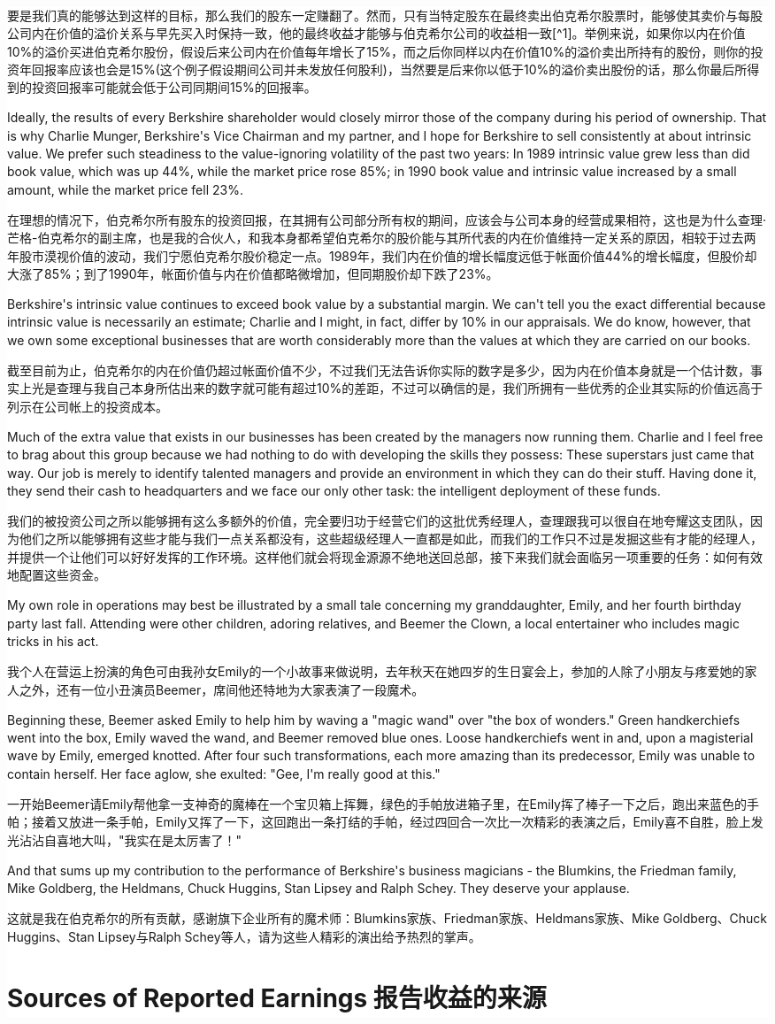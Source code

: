 要是我们真的能够达到这样的目标，那么我们的股东一定赚翻了。然而，只有当特定股东在最终卖出伯克希尔股票时，能够使其卖价与每股公司内在价值的溢价关系与早先买入时保持一致，他的最终收益才能够与伯克希尔公司的收益相一致[^1]。举例来说，如果你以内在价值10%的溢价买进伯克希尔股份，假设后来公司内在价值每年增长了15%，而之后你同样以内在价值10%的溢价卖出所持有的股份，则你的投资年回报率应该也会是15%(这个例子假设期间公司并未发放任何股利)，当然要是后来你以低于10%的溢价卖出股份的话，那么你最后所得到的投资回报率可能就会低于公司同期间15%的回报率。

Ideally, the results of every Berkshire shareholder would closely mirror those of the company during his period of ownership. That is why Charlie Munger, Berkshire's Vice Chairman and my partner, and I hope for Berkshire to sell consistently at about intrinsic value. We prefer such steadiness to the value-ignoring volatility of the past two years: In 1989 intrinsic value grew less than did book value, which was up 44%, while the market price rose 85%; in 1990 book value and intrinsic value increased by a small amount, while the market price fell 23%.

在理想的情况下，伯克希尔所有股东的投资回报，在其拥有公司部分所有权的期间，应该会与公司本身的经营成果相符，这也是为什么查理·芒格-伯克希尔的副主席，也是我的合伙人，和我本身都希望伯克希尔的股价能与其所代表的内在价值维持一定关系的原因，相较于过去两年股市漠视价值的波动，我们宁愿伯克希尔股价稳定一点。1989年，我们内在价值的增长幅度远低于帐面价值44%的增长幅度，但股价却大涨了85%；到了1990年，帐面价值与内在价值都略微增加，但同期股价却下跌了23%。

Berkshire's intrinsic value continues to exceed book value by a substantial margin. We can't tell you the exact differential because intrinsic value is necessarily an estimate; Charlie and I might, in fact, differ by 10% in our appraisals. We do know, however, that we own some exceptional businesses that are worth considerably more than the values at which they are carried on our books.

截至目前为止，伯克希尔的内在价值仍超过帐面价值不少，不过我们无法告诉你实际的数字是多少，因为内在价值本身就是一个估计数，事实上光是查理与我自己本身所估出来的数字就可能有超过10%的差距，不过可以确信的是，我们所拥有一些优秀的企业其实际的价值远高于列示在公司帐上的投资成本。

Much of the extra value that exists in our businesses has been created by the managers now running them. Charlie and I feel free to brag about this group because we had nothing to do with developing the skills they possess: These superstars just came that way. Our job is merely to identify talented managers and provide an environment in which they can do their stuff. Having done it, they send their cash to headquarters and we face our only other task: the intelligent deployment of these funds.

我们的被投资公司之所以能够拥有这么多额外的价值，完全要归功于经营它们的这批优秀经理人，查理跟我可以很自在地夸耀这支团队，因为他们之所以能够拥有这些才能与我们一点关系都没有，这些超级经理人一直都是如此，而我们的工作只不过是发掘这些有才能的经理人，并提供一个让他们可以好好发挥的工作环境。这样他们就会将现金源源不绝地送回总部，接下来我们就会面临另一项重要的任务：如何有效地配置这些资金。

My own role in operations may best be illustrated by a small tale concerning my granddaughter, Emily, and her fourth birthday party last fall. Attending were other children, adoring relatives, and Beemer the Clown, a local entertainer who includes magic tricks in his act.

我个人在营运上扮演的角色可由我孙女Emily的一个小故事来做说明，去年秋天在她四岁的生日宴会上，参加的人除了小朋友与疼爱她的家人之外，还有一位小丑演员Beemer，席间他还特地为大家表演了一段魔术。

Beginning these, Beemer asked Emily to help him by waving a "magic wand" over "the box of wonders." Green handkerchiefs went into the box, Emily waved the wand, and Beemer removed blue ones. Loose handkerchiefs went in and, upon a magisterial wave by Emily, emerged knotted. After four such transformations, each more amazing than its predecessor, Emily was unable to contain herself. Her face aglow, she exulted: "Gee, I'm really good at this."

一开始Beemer请Emily帮他拿一支神奇的魔棒在一个宝贝箱上挥舞，绿色的手帕放进箱子里，在Emily挥了棒子一下之后，跑出来蓝色的手帕；接着又放进一条手帕，Emily又挥了一下，这回跑出一条打结的手帕，经过四回合一次比一次精彩的表演之后，Emily喜不自胜，脸上发光沾沾自喜地大叫，"我实在是太厉害了！"

And that sums up my contribution to the performance of Berkshire's business magicians - the Blumkins, the Friedman family, Mike Goldberg, the Heldmans, Chuck Huggins, Stan Lipsey and Ralph Schey. They deserve your applause.

这就是我在伯克希尔的所有贡献，感谢旗下企业所有的魔术师：Blumkins家族、Friedman家族、Heldmans家族、Mike Goldberg、Chuck Huggins、Stan Lipsey与Ralph Schey等人，请为这些人精彩的演出给予热烈的掌声。

# Sources of Reported Earnings 报告收益的来源
